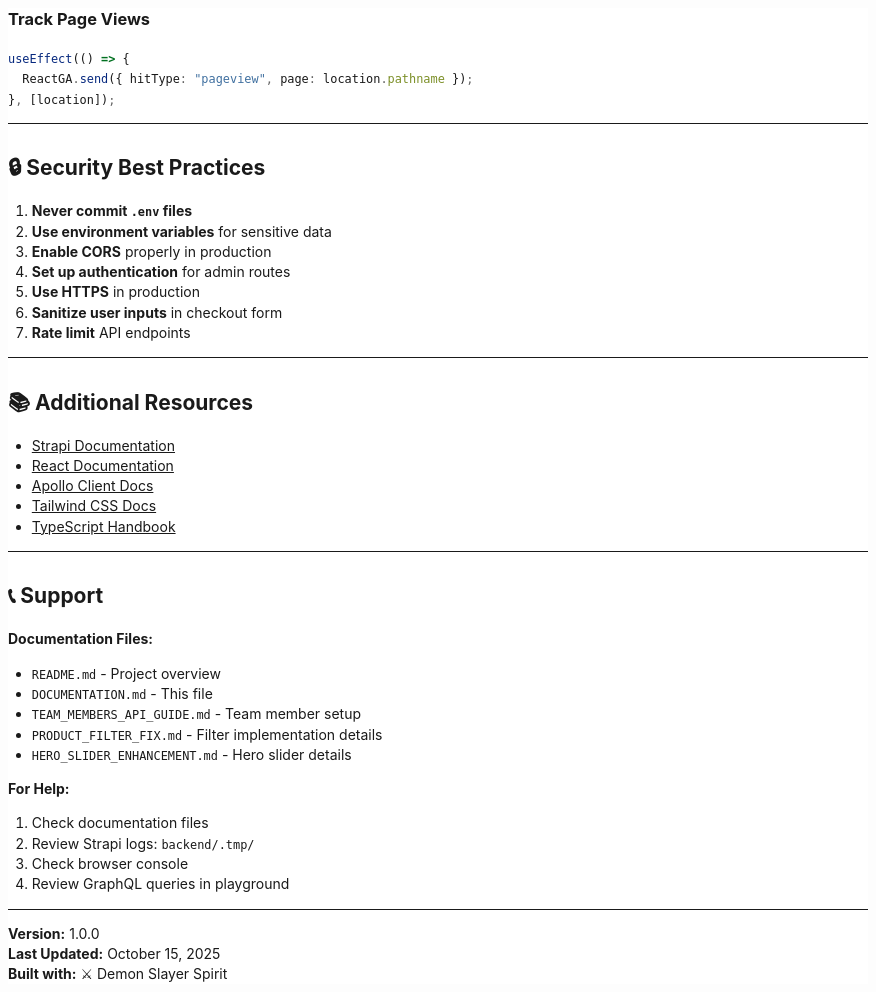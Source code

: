 ### Track Page Views
```typescript
useEffect(() => {
  ReactGA.send({ hitType: "pageview", page: location.pathname });
}, [location]);
```

---

## 🔒 Security Best Practices

1. **Never commit `.env` files**
2. **Use environment variables** for sensitive data
3. **Enable CORS** properly in production
4. **Set up authentication** for admin routes
5. **Use HTTPS** in production
6. **Sanitize user inputs** in checkout form
7. **Rate limit** API endpoints

---

## 📚 Additional Resources

- [Strapi Documentation](https://docs.strapi.io)
- [React Documentation](https://react.dev)
- [Apollo Client Docs](https://www.apollographql.com/docs/react/)
- [Tailwind CSS Docs](https://tailwindcss.com/docs)
- [TypeScript Handbook](https://www.typescriptlang.org/docs/)

---

## 📞 Support

**Documentation Files:**
- `README.md` - Project overview
- `DOCUMENTATION.md` - This file
- `TEAM_MEMBERS_API_GUIDE.md` - Team member setup
- `PRODUCT_FILTER_FIX.md` - Filter implementation details
- `HERO_SLIDER_ENHANCEMENT.md` - Hero slider details

**For Help:**
1. Check documentation files
2. Review Strapi logs: `backend/.tmp/`
3. Check browser console
4. Review GraphQL queries in playground

---

**Version:** 1.0.0  
**Last Updated:** October 15, 2025  
**Built with:** ⚔️ Demon Slayer Spirit

